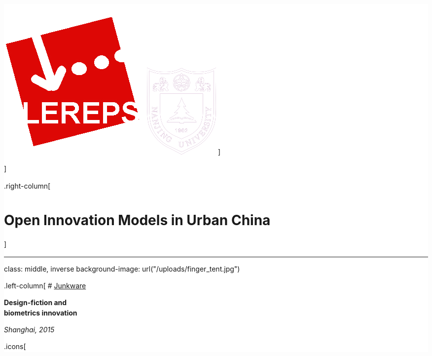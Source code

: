 [![*Toulouse 2 University](/uploads/logos/lereps.png)](http://lereps.sciencespo-toulouse.fr/)
[![**Nanjing University**](/uploads/logos/Nanjing_University_Logo.svg.png)](http://www.nju.edu.cn/english/)
]


]

.right-column[
# Open Innovation Models in Urban China


]


---
class: middle, inverse
background-image: url("/uploads/finger_tent.jpg")

.left-column[
# [Junkware](http://junkware.io/)

**Design-fiction and  
biometrics innovation**

*Shanghai, 2015*


.icons[